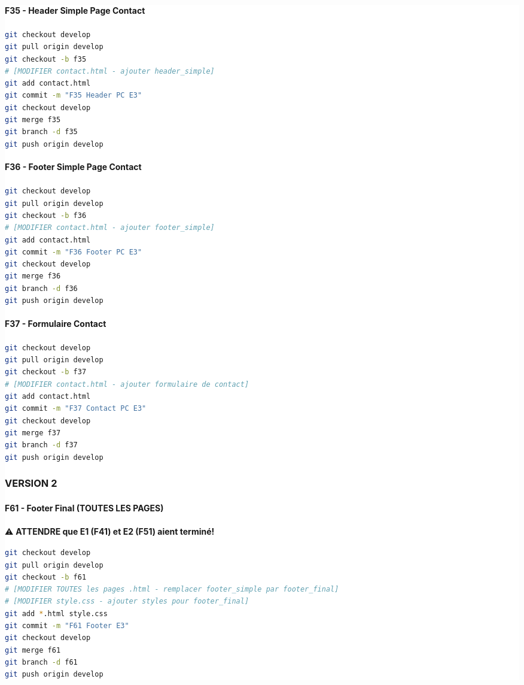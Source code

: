 #### F35 - Header Simple Page Contact
```bash
git checkout develop
git pull origin develop
git checkout -b f35
# [MODIFIER contact.html - ajouter header_simple]
git add contact.html
git commit -m "F35 Header PC E3"
git checkout develop
git merge f35
git branch -d f35
git push origin develop
```

#### F36 - Footer Simple Page Contact
```bash
git checkout develop
git pull origin develop
git checkout -b f36
# [MODIFIER contact.html - ajouter footer_simple]
git add contact.html
git commit -m "F36 Footer PC E3"
git checkout develop
git merge f36
git branch -d f36
git push origin develop
```

#### F37 - Formulaire Contact
```bash
git checkout develop
git pull origin develop
git checkout -b f37
# [MODIFIER contact.html - ajouter formulaire de contact]
git add contact.html
git commit -m "F37 Contact PC E3"
git checkout develop
git merge f37
git branch -d f37
git push origin develop
```

### VERSION 2

#### F61 - Footer Final (TOUTES LES PAGES)
⚠️ **ATTENDRE que E1 (F41) et E2 (F51) aient terminé!**

```bash
git checkout develop
git pull origin develop
git checkout -b f61
# [MODIFIER TOUTES les pages .html - remplacer footer_simple par footer_final]
# [MODIFIER style.css - ajouter styles pour footer_final]
git add *.html style.css
git commit -m "F61 Footer E3"
git checkout develop
git merge f61
git branch -d f61
git push origin develop
```
